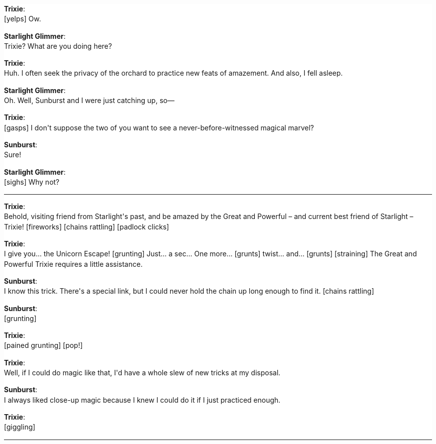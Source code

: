 **Trixie**:  
[yelps] Ow.

**Starlight Glimmer**:  
Trixie? What are you doing here?

**Trixie**:  
Huh. I often seek the privacy of the orchard to practice new feats of amazement. And also, I fell asleep.

**Starlight Glimmer**:  
Oh. Well, Sunburst and I were just catching up, so—

**Trixie**:  
[gasps] I don't suppose the two of you want to see a never-before-witnessed magical marvel?

**Sunburst**:  
Sure!

**Starlight Glimmer**:  
[sighs] Why not?

***

**Trixie**:  
Behold, visiting friend from Starlight's past, and be amazed by the Great and Powerful – and current best friend of Starlight – Trixie!
[fireworks]
[chains rattling]
[padlock clicks]

**Trixie**:  
I give you... the Unicorn Escape! [grunting] Just... a sec... One more... [grunts] twist... and... [grunts] [straining] The Great and Powerful Trixie requires a little assistance.

**Sunburst**:  
I know this trick. There's a special link, but I could never hold the chain up long enough to find it.
[chains rattling]

**Sunburst**:  
[grunting]

**Trixie**:  
[pained grunting]
[pop!]

**Trixie**:  
Well, if I could do magic like that, I'd have a whole slew of new tricks at my disposal.

**Sunburst**:  
I always liked close-up magic because I knew I could do it if I just practiced enough.

**Trixie**:  
[giggling]

***
